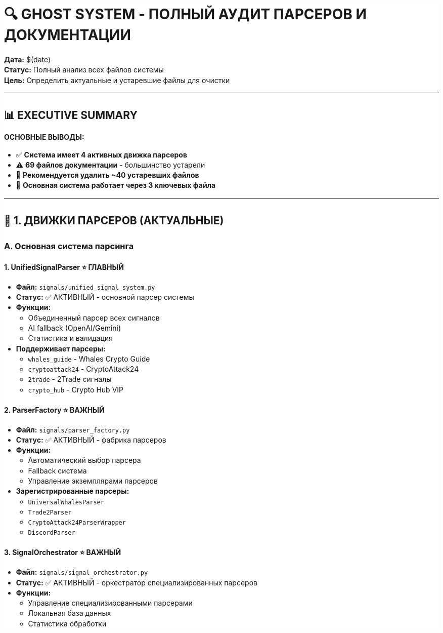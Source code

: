 # 🔍 GHOST SYSTEM - ПОЛНЫЙ АУДИТ ПАРСЕРОВ И ДОКУМЕНТАЦИИ

**Дата:** $(date)  
**Статус:** Полный анализ всех файлов системы  
**Цель:** Определить актуальные и устаревшие файлы для очистки  

---

## 📊 EXECUTIVE SUMMARY

**ОСНОВНЫЕ ВЫВОДЫ:**
- ✅ **Система имеет 4 активных движка парсеров** 
- ⚠️ **69 файлов документации** - большинство устарели
- 🧹 **Рекомендуется удалить ~40 устаревших файлов**
- 🎯 **Основная система работает через 3 ключевых файла**

---

## 🤖 1. ДВИЖКИ ПАРСЕРОВ (АКТУАЛЬНЫЕ)

### **A. Основная система парсинга**

#### **1. UnifiedSignalParser** ⭐ ГЛАВНЫЙ
- **Файл:** `signals/unified_signal_system.py`
- **Статус:** ✅ АКТИВНЫЙ - основной парсер системы
- **Функции:** 
  - Объединенный парсер всех сигналов
  - AI fallback (OpenAI/Gemini)
  - Статистика и валидация
- **Поддерживает парсеры:**
  - `whales_guide` - Whales Crypto Guide
  - `cryptoattack24` - CryptoAttack24 
  - `2trade` - 2Trade сигналы
  - `crypto_hub` - Crypto Hub VIP

#### **2. ParserFactory** ⭐ ВАЖНЫЙ
- **Файл:** `signals/parser_factory.py`
- **Статус:** ✅ АКТИВНЫЙ - фабрика парсеров
- **Функции:**
  - Автоматический выбор парсера
  - Fallback система
  - Управление экземплярами парсеров
- **Зарегистрированные парсеры:**
  - `UniversalWhalesParser`
  - `Trade2Parser`
  - `CryptoAttack24ParserWrapper`
  - `DiscordParser`

#### **3. SignalOrchestrator** ⭐ ВАЖНЫЙ
- **Файл:** `signals/signal_orchestrator.py`
- **Статус:** ✅ АКТИВНЫЙ - оркестратор специализированных парсеров
- **Функции:**
  - Управление специализированными парсерами
  - Локальная база данных
  - Статистика обработки
